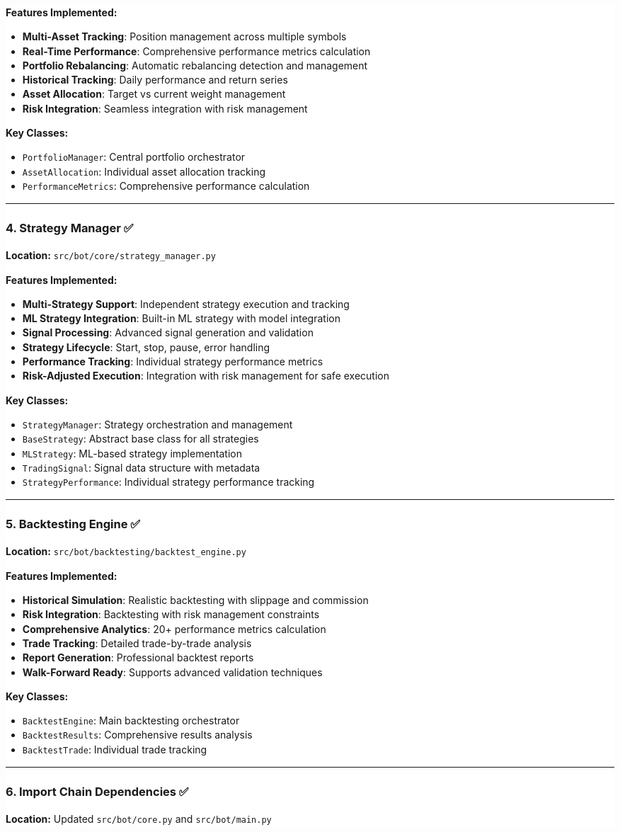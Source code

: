 **Features Implemented:**
- **Multi-Asset Tracking**: Position management across multiple symbols
- **Real-Time Performance**: Comprehensive performance metrics calculation
- **Portfolio Rebalancing**: Automatic rebalancing detection and management
- **Historical Tracking**: Daily performance and return series
- **Asset Allocation**: Target vs current weight management
- **Risk Integration**: Seamless integration with risk management

**Key Classes:**
- `PortfolioManager`: Central portfolio orchestrator  
- `AssetAllocation`: Individual asset allocation tracking
- `PerformanceMetrics`: Comprehensive performance calculation

---

### 4. **Strategy Manager** ✅
**Location:** `src/bot/core/strategy_manager.py`

**Features Implemented:**
- **Multi-Strategy Support**: Independent strategy execution and tracking
- **ML Strategy Integration**: Built-in ML strategy with model integration
- **Signal Processing**: Advanced signal generation and validation
- **Strategy Lifecycle**: Start, stop, pause, error handling
- **Performance Tracking**: Individual strategy performance metrics
- **Risk-Adjusted Execution**: Integration with risk management for safe execution

**Key Classes:**
- `StrategyManager`: Strategy orchestration and management
- `BaseStrategy`: Abstract base class for all strategies
- `MLStrategy`: ML-based strategy implementation
- `TradingSignal`: Signal data structure with metadata
- `StrategyPerformance`: Individual strategy performance tracking

---

### 5. **Backtesting Engine** ✅
**Location:** `src/bot/backtesting/backtest_engine.py`

**Features Implemented:**
- **Historical Simulation**: Realistic backtesting with slippage and commission
- **Risk Integration**: Backtesting with risk management constraints
- **Comprehensive Analytics**: 20+ performance metrics calculation
- **Trade Tracking**: Detailed trade-by-trade analysis
- **Report Generation**: Professional backtest reports
- **Walk-Forward Ready**: Supports advanced validation techniques

**Key Classes:**
- `BacktestEngine`: Main backtesting orchestrator
- `BacktestResults`: Comprehensive results analysis
- `BacktestTrade`: Individual trade tracking

---

### 6. **Import Chain Dependencies** ✅
**Location:** Updated `src/bot/core.py` and `src/bot/main.py`
